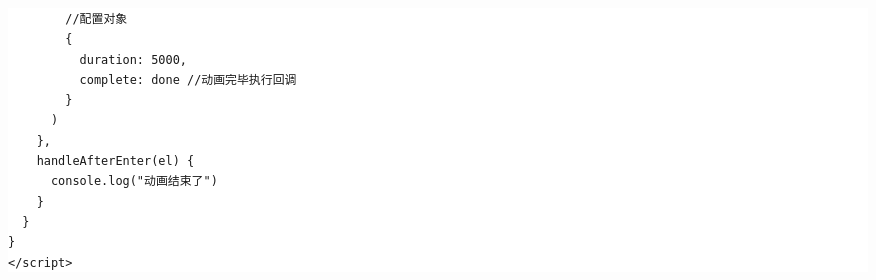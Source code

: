 ```vue
        //配置对象
        {
          duration: 5000,
          complete: done //动画完毕执行回调
        }
      )
    },
    handleAfterEnter(el) {
      console.log("动画结束了")
    }
  }
}
</script>
```

<Vssue />